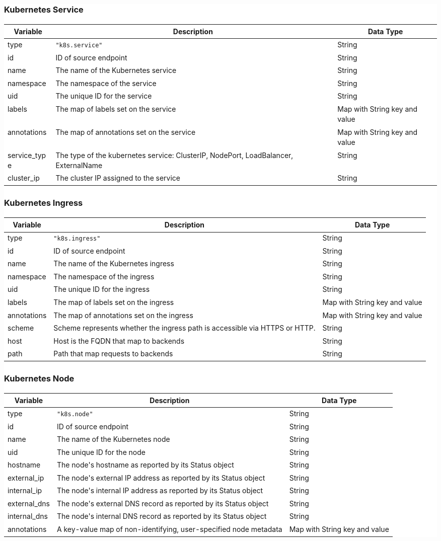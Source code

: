 ### Kubernetes Service

| Variable       | Description                                                                           | Data Type                     |
|----------------|---------------------------------------------------------------------------------------|-------------------------------|
| type           | `"k8s.service"`                                                                       | String                        |
| id             | ID of source endpoint                                                                 | String                        |
| name           | The name of the Kubernetes service                                                    | String                        |
| namespace      | The namespace of the service                                                          | String                        |
| uid            | The unique ID for the service                                                         | String                        |
| labels         | The map of labels set on the service                                                  | Map with String key and value |
| annotations    | The map of annotations set on the service                                             | Map with String key and value |
| service_type   | The type of the kubernetes service: ClusterIP, NodePort, LoadBalancer, ExternalName   | String                        |
| cluster_ip     | The cluster IP assigned to the service                                                | String                        |

### Kubernetes Ingress

| Variable       | Description                                                                           | Data Type                     |
|----------------|---------------------------------------------------------------------------------------|-------------------------------|
| type           | `"k8s.ingress"`                                                                       | String                        |
| id             | ID of source endpoint                                                                 | String                        |
| name           | The name of the Kubernetes ingress                                                    | String                        |
| namespace      | The namespace of the ingress                                                          | String                        |
| uid            | The unique ID for the ingress                                                         | String                        |
| labels         | The map of labels set on the ingress                                                  | Map with String key and value |
| annotations    | The map of annotations set on the ingress                                             | Map with String key and value |
| scheme         | Scheme represents whether the ingress path is accessible via HTTPS or HTTP.           | String                        |
| host           | Host is the FQDN that map to backends                                                 | String                        |
| path           | Path that map requests to backends                                                    | String                        |

### Kubernetes Node

| Variable              | Description                                                          | Data Type                     |
|-----------------------|----------------------------------------------------------------------|-------------------------------|
| type                  | `"k8s.node"`                                                         | String                        |
| id                    | ID of source endpoint                                                | String                        |
| name                  | The name of the Kubernetes node                                      | String                        |
| uid                   | The unique ID for the node                                           | String                        |
| hostname              | The node's hostname as reported by its Status object                 | String                        |
| external_ip           | The node's external IP address as reported by its Status object      | String                        |
| internal_ip           | The node's internal IP address as reported by its Status object      | String                        |
| external_dns          | The node's external DNS record as reported by its Status object      | String                        |
| internal_dns          | The node's internal DNS record as reported by its Status object      | String                        |
| annotations           | A key-value map of non-identifying, user-specified node metadata     | Map with String key and value |
